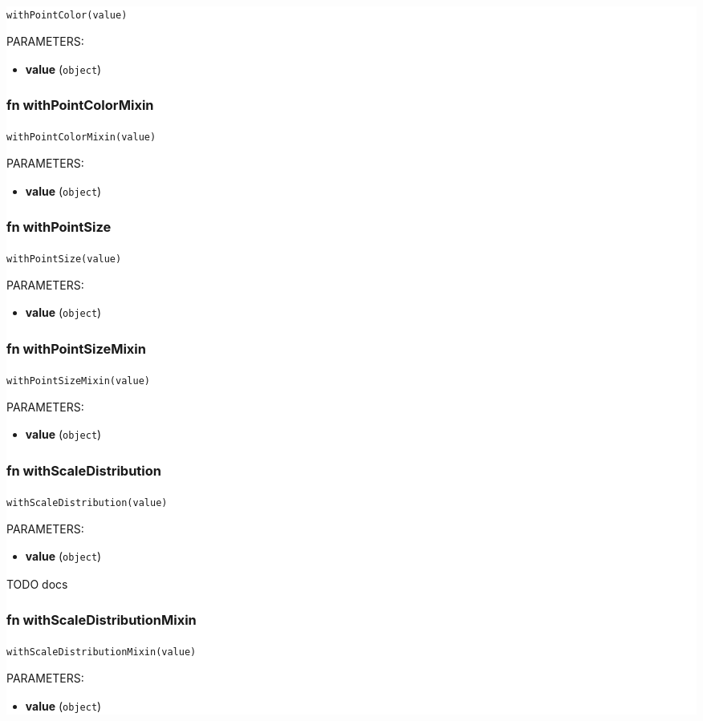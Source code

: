 ```jsonnet
withPointColor(value)
```

PARAMETERS:

* **value** (`object`)


### fn withPointColorMixin

```jsonnet
withPointColorMixin(value)
```

PARAMETERS:

* **value** (`object`)


### fn withPointSize

```jsonnet
withPointSize(value)
```

PARAMETERS:

* **value** (`object`)


### fn withPointSizeMixin

```jsonnet
withPointSizeMixin(value)
```

PARAMETERS:

* **value** (`object`)


### fn withScaleDistribution

```jsonnet
withScaleDistribution(value)
```

PARAMETERS:

* **value** (`object`)

TODO docs
### fn withScaleDistributionMixin

```jsonnet
withScaleDistributionMixin(value)
```

PARAMETERS:

* **value** (`object`)
